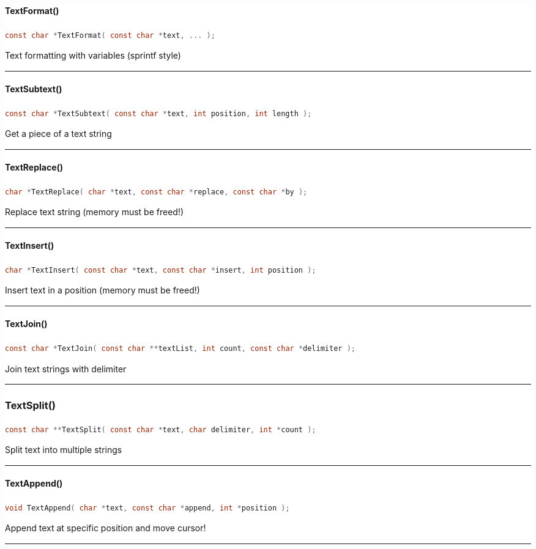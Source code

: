 #### TextFormat()
``` c
const char *TextFormat( const char *text, ... );
```
Text formatting with variables (sprintf style)

---

#### TextSubtext()
``` c
const char *TextSubtext( const char *text, int position, int length );
```
Get a piece of a text string

---

#### TextReplace()
``` c
char *TextReplace( char *text, const char *replace, const char *by );
```
Replace text string (memory must be freed!)

---

#### TextInsert()
``` c
char *TextInsert( const char *text, const char *insert, int position );
```
Insert text in a position (memory must be freed!)

---

#### TextJoin()
``` c
const char *TextJoin( const char **textList, int count, const char *delimiter );
```
Join text strings with delimiter

---

### TextSplit()
``` c
const char **TextSplit( const char *text, char delimiter, int *count );
```
Split text into multiple strings

---

#### TextAppend()
``` c
void TextAppend( char *text, const char *append, int *position );
```
Append text at specific position and move cursor!

---
